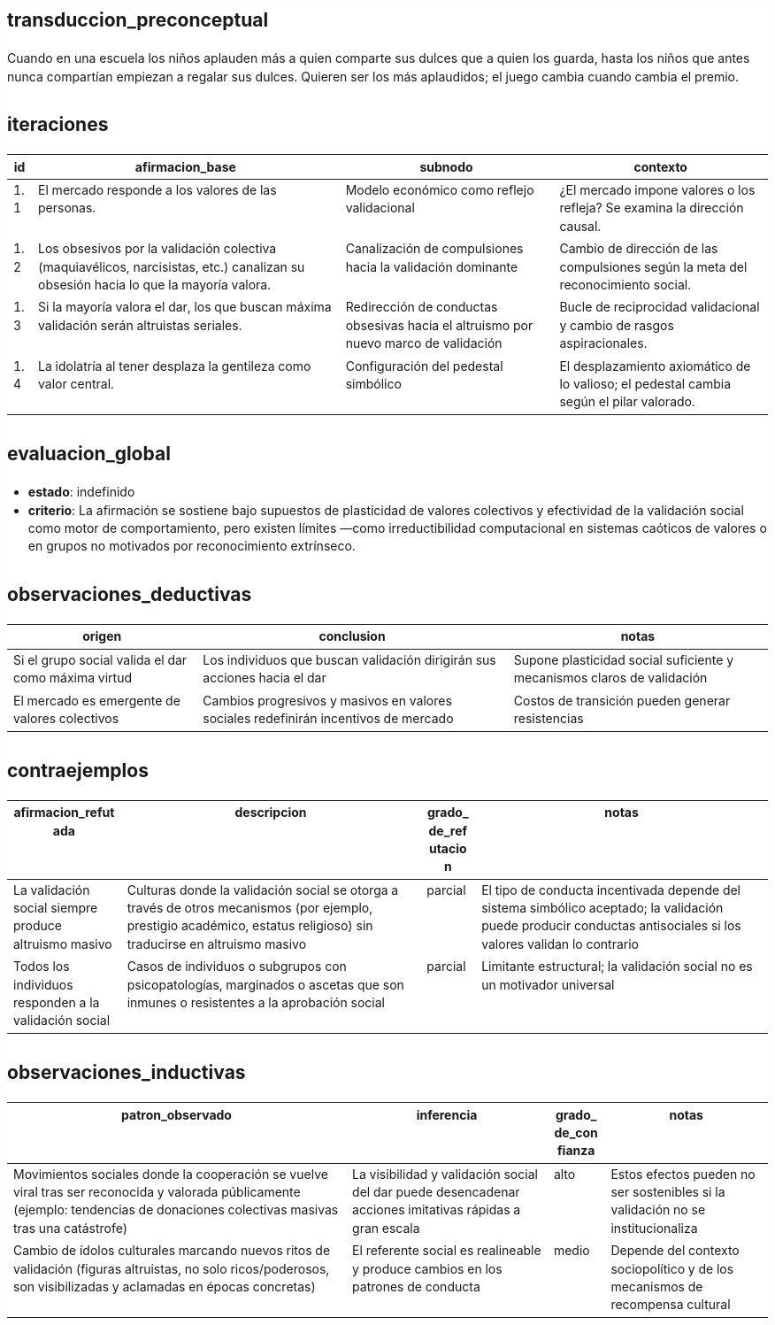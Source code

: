 ## transduccion_preconceptual

Cuando en una escuela los niños aplauden más a quien comparte sus dulces que a quien los guarda, hasta los niños que antes nunca compartían empiezan a regalar sus dulces. Quieren ser los más aplaudidos; el juego cambia cuando cambia el premio.

## iteraciones

| id | afirmacion_base | subnodo | contexto |
| --- | --- | --- | --- |
| 1.1 | El mercado responde a los valores de las personas. | Modelo económico como reflejo validacional | ¿El mercado impone valores o los refleja? Se examina la dirección causal. |
| 1.2 | Los obsesivos por la validación colectiva (maquiavélicos, narcisistas, etc.) canalizan su obsesión hacia lo que la mayoría valora. | Canalización de compulsiones hacia la validación dominante | Cambio de dirección de las compulsiones según la meta del reconocimiento social. |
| 1.3 | Si la mayoría valora el dar, los que buscan máxima validación serán altruistas seriales. | Redirección de conductas obsesivas hacia el altruismo por nuevo marco de validación | Bucle de reciprocidad validacional y cambio de rasgos aspiracionales. |
| 1.4 | La idolatría al tener desplaza la gentileza como valor central. | Configuración del pedestal simbólico | El desplazamiento axiomático de lo valioso; el pedestal cambia según el pilar valorado. |

## evaluacion_global

- **estado**: indefinido
- **criterio**: La afirmación se sostiene bajo supuestos de plasticidad de valores colectivos y efectividad de la validación social como motor de comportamiento, pero existen límites —como irreductibilidad computacional en sistemas caóticos de valores o en grupos no motivados por reconocimiento extrínseco.

## observaciones_deductivas

| origen | conclusion | notas |
| --- | --- | --- |
| Si el grupo social valida el dar como máxima virtud | Los individuos que buscan validación dirigirán sus acciones hacia el dar | Supone plasticidad social suficiente y mecanismos claros de validación |
| El mercado es emergente de valores colectivos | Cambios progresivos y masivos en valores sociales redefinirán incentivos de mercado | Costos de transición pueden generar resistencias |

## contraejemplos

| afirmacion_refutada | descripcion | grado_de_refutacion | notas |
| --- | --- | --- | --- |
| La validación social siempre produce altruismo masivo | Culturas donde la validación social se otorga a través de otros mecanismos (por ejemplo, prestigio académico, estatus religioso) sin traducirse en altruismo masivo | parcial | El tipo de conducta incentivada depende del sistema simbólico aceptado; la validación puede producir conductas antisociales si los valores validan lo contrario |
| Todos los individuos responden a la validación social | Casos de individuos o subgrupos con psicopatologías, marginados o ascetas que son inmunes o resistentes a la aprobación social | parcial | Limitante estructural; la validación social no es un motivador universal |

## observaciones_inductivas

| patron_observado | inferencia | grado_de_confianza | notas |
| --- | --- | --- | --- |
| Movimientos sociales donde la cooperación se vuelve viral tras ser reconocida y valorada públicamente (ejemplo: tendencias de donaciones colectivas masivas tras una catástrofe) | La visibilidad y validación social del dar puede desencadenar acciones imitativas rápidas a gran escala | alto | Estos efectos pueden no ser sostenibles si la validación no se institucionaliza |
| Cambio de ídolos culturales marcando nuevos ritos de validación (figuras altruistas, no solo ricos/poderosos, son visibilizadas y aclamadas en épocas concretas) | El referente social es realineable y produce cambios en los patrones de conducta | medio | Depende del contexto sociopolítico y de los mecanismos de recompensa cultural |
